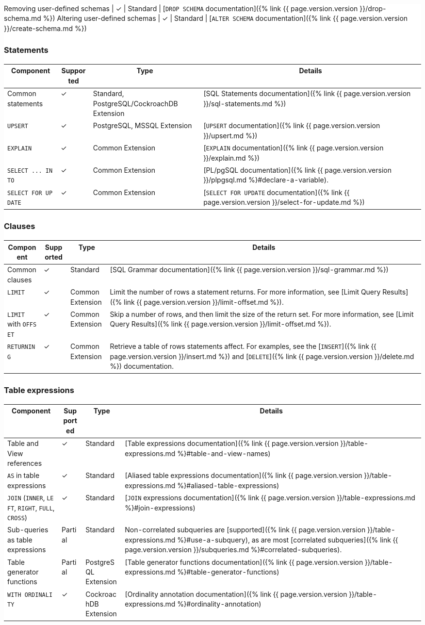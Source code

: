  Removing user-defined schemas | ✓ | Standard |  [`DROP SCHEMA` documentation]({% link {{ page.version.version }}/drop-schema.md %})
 Altering user-defined schemas | ✓ | Standard |  [`ALTER SCHEMA` documentation]({% link {{ page.version.version }}/create-schema.md %})

### Statements

 Component | Supported | Type | Details
-----------|-----------|------|---------
 Common statements | ✓ | Standard, PostgreSQL/CockroachDB Extension | [SQL Statements documentation]({% link {{ page.version.version }}/sql-statements.md %})
 `UPSERT` | ✓ | PostgreSQL, MSSQL Extension | [`UPSERT` documentation]({% link {{ page.version.version }}/upsert.md %})
 `EXPLAIN` | ✓ | Common Extension | [`EXPLAIN` documentation]({% link {{ page.version.version }}/explain.md %})
 `SELECT ... INTO` | ✓ | Common Extension | [PL/pgSQL documentation]({% link {{ page.version.version }}/plpgsql.md %}#declare-a-variable).
 `SELECT FOR UPDATE` | ✓ | Common Extension |  [`SELECT FOR UPDATE` documentation]({% link {{ page.version.version }}/select-for-update.md %})

### Clauses

 Component | Supported | Type | Details
-----------|-----------|------|---------
 Common clauses | ✓ | Standard | [SQL Grammar documentation]({% link {{ page.version.version }}/sql-grammar.md %})
 `LIMIT` | ✓ | Common Extension | Limit the number of rows a statement returns. For more information, see [Limit Query Results]({% link {{ page.version.version }}/limit-offset.md %}).
 `LIMIT` with `OFFSET` | ✓ | Common Extension | Skip a number of rows, and then limit the size of the return set. For more information, see [Limit Query Results]({% link {{ page.version.version }}/limit-offset.md %}).
 `RETURNING` | ✓ | Common Extension | Retrieve a table of rows statements affect. For examples, see the [`INSERT`]({% link {{ page.version.version }}/insert.md %}) and [`DELETE`]({% link {{ page.version.version }}/delete.md %}) documentation.

### Table expressions

 Component | Supported | Type | Details
-----------|-----------|------|---------
 Table and View references | ✓ | Standard | [Table expressions documentation]({% link {{ page.version.version }}/table-expressions.md %}#table-and-view-names)
 `AS` in table expressions | ✓ | Standard | [Aliased table expressions documentation]({% link {{ page.version.version }}/table-expressions.md %}#aliased-table-expressions)
 `JOIN` (`INNER`, `LEFT`, `RIGHT`, `FULL`, `CROSS`) | ✓ | Standard | [`JOIN` expressions documentation]({% link {{ page.version.version }}/table-expressions.md %}#join-expressions)
 Sub-queries as table expressions | Partial | Standard | Non-correlated subqueries are [supported]({% link {{ page.version.version }}/table-expressions.md %}#use-a-subquery), as are most [correlated subqueries]({% link {{ page.version.version }}/subqueries.md %}#correlated-subqueries).
 Table generator functions | Partial | PostgreSQL Extension | [Table generator functions documentation]({% link {{ page.version.version }}/table-expressions.md %}#table-generator-functions)
 `WITH ORDINALITY` | ✓ | CockroachDB Extension | [Ordinality annotation documentation]({% link {{ page.version.version }}/table-expressions.md %}#ordinality-annotation)

